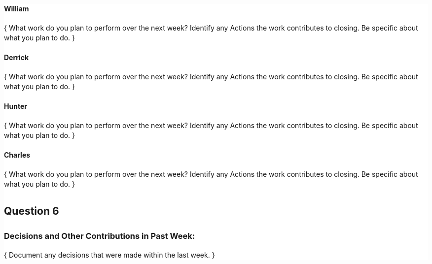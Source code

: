 #### William

{ What work do you plan to perform over the next week? Identify any Actions the work contributes to closing. Be specific about what you plan to do. }

#### Derrick

{ What work do you plan to perform over the next week? Identify any Actions the work contributes to closing. Be specific about what you plan to do. }

#### Hunter

{ What work do you plan to perform over the next week? Identify any Actions the work contributes to closing. Be specific about what you plan to do. }

#### Charles

{ What work do you plan to perform over the next week? Identify any Actions the work contributes to closing. Be specific about what you plan to do. }

## Question 6
### Decisions and Other Contributions in Past Week:

{ Document any decisions that were made within the last week. }
